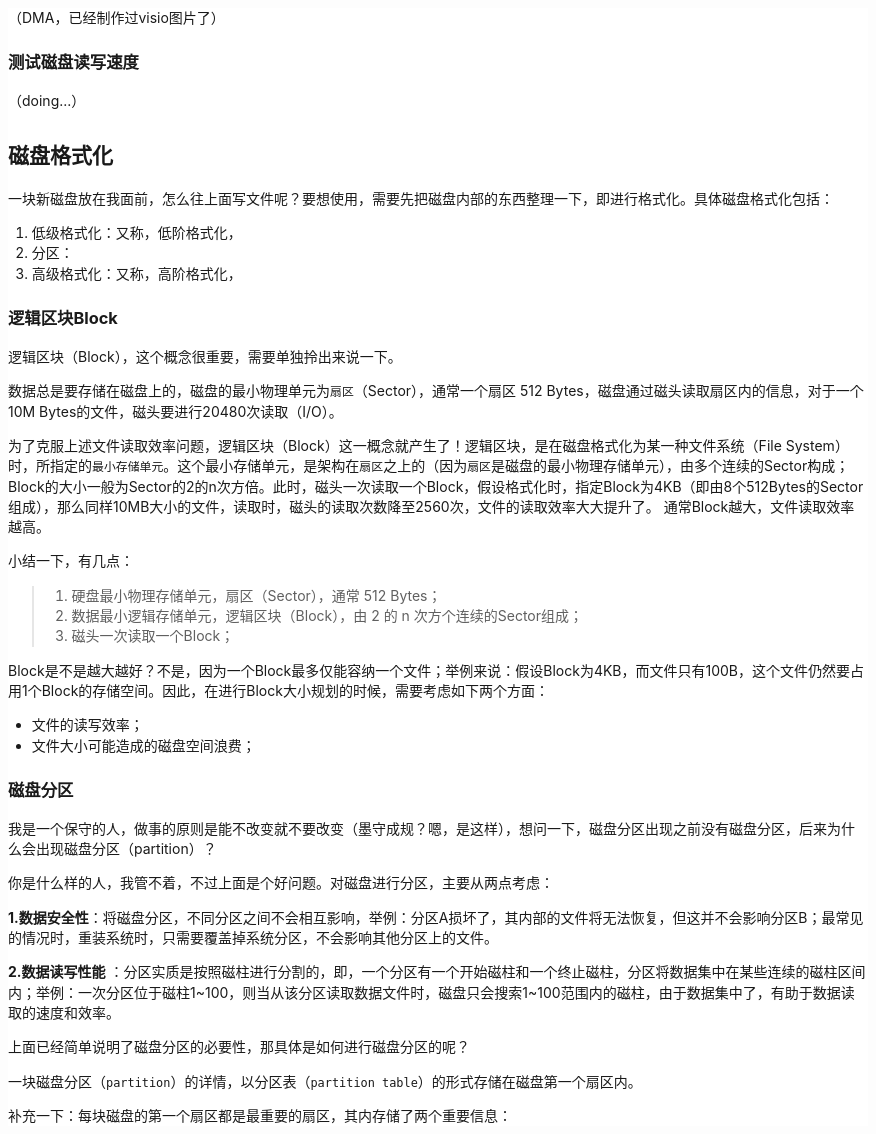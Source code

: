 （DMA，已经制作过visio图片了）


### 测试磁盘读写速度

（doing...）


## 磁盘格式化

一块新磁盘放在我面前，怎么往上面写文件呢？要想使用，需要先把磁盘内部的东西整理一下，即进行格式化。具体磁盘格式化包括：

1. 低级格式化：又称，低阶格式化，
2. 分区：
3. 高级格式化：又称，高阶格式化，

### 逻辑区块Block

逻辑区块（Block），这个概念很重要，需要单独拎出来说一下。

数据总是要存储在磁盘上的，磁盘的最小物理单元为`扇区`（Sector），通常一个扇区 512 Bytes，磁盘通过磁头读取扇区内的信息，对于一个 10M Bytes的文件，磁头要进行20480次读取（I/O）。

为了克服上述文件读取效率问题，逻辑区块（Block）这一概念就产生了！逻辑区块，是在磁盘格式化为某一种文件系统（File System）时，所指定的`最小存储单元`。这个最小存储单元，是架构在`扇区`之上的（因为`扇区`是磁盘的最小物理存储单元），由多个连续的Sector构成；Block的大小一般为Sector的2的n次方倍。此时，磁头一次读取一个Block，假设格式化时，指定Block为4KB（即由8个512Bytes的Sector组成），那么同样10MB大小的文件，读取时，磁头的读取次数降至2560次，文件的读取效率大大提升了。
通常Block越大，文件读取效率越高。

小结一下，有几点：

> 1. 硬盘最小物理存储单元，扇区（Sector），通常 512 Bytes；
> 2. 数据最小逻辑存储单元，逻辑区块（Block），由 2 的 n 次方个连续的Sector组成；
> 3. 磁头一次读取一个Block；

Block是不是越大越好？不是，因为一个Block最多仅能容纳一个文件；举例来说：假设Block为4KB，而文件只有100B，这个文件仍然要占用1个Block的存储空间。因此，在进行Block大小规划的时候，需要考虑如下两个方面：

* 文件的读写效率；
* 文件大小可能造成的磁盘空间浪费；

### 磁盘分区

我是一个保守的人，做事的原则是能不改变就不要改变（墨守成规？嗯，是这样），想问一下，磁盘分区出现之前没有磁盘分区，后来为什么会出现磁盘分区（partition）？

你是什么样的人，我管不着，不过上面是个好问题。对磁盘进行分区，主要从两点考虑：

**1.数据安全性**：将磁盘分区，不同分区之间不会相互影响，举例：分区A损坏了，其内部的文件将无法恢复，但这并不会影响分区B；最常见的情况时，重装系统时，只需要覆盖掉系统分区，不会影响其他分区上的文件。

**2.数据读写性能**
：分区实质是按照磁柱进行分割的，即，一个分区有一个开始磁柱和一个终止磁柱，分区将数据集中在某些连续的磁柱区间内；举例：一次分区位于磁柱1~100，则当从该分区读取数据文件时，磁盘只会搜索1~100范围内的磁柱，由于数据集中了，有助于数据读取的速度和效率。

上面已经简单说明了磁盘分区的必要性，那具体是如何进行磁盘分区的呢？

一块磁盘分区（`partition`）的详情，以分区表（`partition table`）的形式存储在磁盘第一个扇区内。

补充一下：每块磁盘的第一个扇区都是最重要的扇区，其内存储了两个重要信息：
